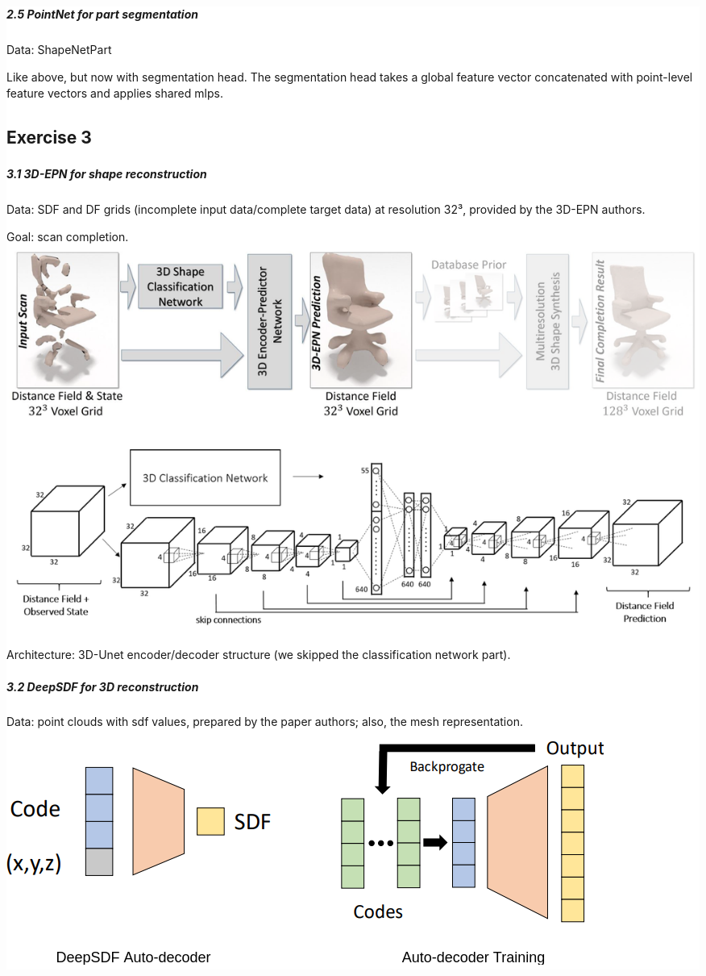 ##### 2.5 PointNet for part segmentation

Data: ShapeNetPart

Like above, but now with segmentation head. The segmentation head takes a global feature vector concatenated with point-level feature vectors and applies shared mlps.

## Exercise 3

##### 3.1 3D-EPN for shape reconstruction

Data: SDF and DF grids (incomplete input data/complete target data) at resolution 32³, provided by the 3D-EPN authors.

Goal: scan completion.
![3depn_teaser.png](3depn_teaser.png)

![3depn.png](3depn.png)

Architecture: 3D-Unet encoder/decoder structure (we skipped the classification network part).

##### 3.2 DeepSDF for 3D reconstruction

Data: point clouds with sdf values, prepared by the paper authors; also, the mesh representation.

![deepsdf_teaser.png](deepsdf_teaser.png)
